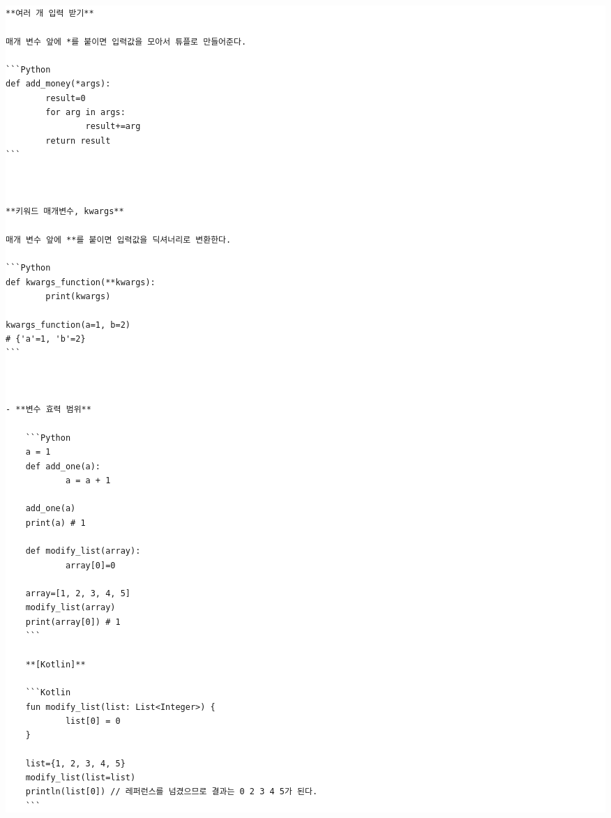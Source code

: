       
    
    **여러 개 입력 받기**
    
    매개 변수 앞에 *를 붙이면 입력값을 모아서 튜플로 만들어준다.
    
    ```Python
    def add_money(*args):
    		result=0
    		for arg in args:
    				result+=arg
    		return result
    ```
    
      
    
    **키워드 매개변수, kwargs**
    
    매개 변수 앞에 **를 붙이면 입력값을 딕셔너리로 변환한다.
    
    ```Python
    def kwargs_function(**kwargs):
    		print(kwargs)
    		
    kwargs_function(a=1, b=2)
    # {'a'=1, 'b'=2}
    ```
    
      
    
    - **변수 효력 범위**
        
        ```Python
        a = 1
        def add_one(a):
        		a = a + 1
        		
        add_one(a)
        print(a) # 1
        
        def modify_list(array):
        		array[0]=0
        		
        array=[1, 2, 3, 4, 5]
        modify_list(array)
        print(array[0]) # 1
        ```
        
        **[Kotlin]**
        
        ```Kotlin
        fun modify_list(list: List<Integer>) {
        		list[0] = 0
        }
        
        list={1, 2, 3, 4, 5}
        modify_list(list=list)
        println(list[0]) // 레퍼런스를 넘겼으므로 결과는 0 2 3 4 5가 된다.
        ```
        